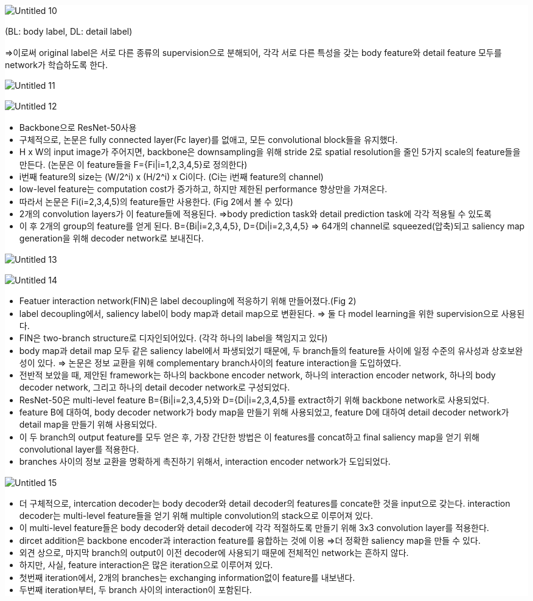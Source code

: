 ![Untitled 10](https://github.com/gihuni99/gihuni99.github.io/assets/90080065/79647522-f8c0-408c-a3c1-3372807d7750)
    

(BL: body label, DL: detail label)

⇒이로써 original label은 서로 다른 종류의 supervision으로 분해되어, 각각 서로 다른 특성을 갖는 body feature와 detail feature 모두를 network가 학습하도록 한다.

![Untitled 11](https://github.com/gihuni99/gihuni99.github.io/assets/90080065/075129cc-acc6-438a-8bd8-0b5f05eca066)

![Untitled 12](https://github.com/gihuni99/gihuni99.github.io/assets/90080065/5cf587f1-60bf-4b85-ae60-e0f186abf63d)

- Backbone으로 ResNet-50사용
- 구체적으로, 논문은 fully connected layer(Fc layer)를 없애고, 모든 convolutional block들을 유지했다.
- H x W의 input image가 주어지면, backbone은 downsampling을 위해 stride 2로 spatial resolution을 줄인 5가지 scale의 feature들을 만든다.
(논문은 이 feature들을 F={Fi|i=1,2,3,4,5}로 정의한다)
- i번째 feature의 size는 (W/2^i) x (H/2^i) x Ci이다.
(Ci는 i번째 feature의 channel)
- low-level feature는 computation cost가 증가하고, 하지만 제한된 performance 향상만을 가져온다.
- 따라서 논문은 Fi(i=2,3,4,5)의 feature들만 사용한다. (Fig 2에서 볼 수 있다)
- 2개의 convolution layers가 이 feature들에 적용된다.
⇒body prediction task와 detail prediction task에 각각 적용될 수 있도록
- 이 후 2개의 group의 feature를 얻게 된다.
B={Bi|i=2,3,4,5}, D={Di|i=2,3,4,5}
⇒ 64개의 channel로 squeezed(압축)되고 saliency map generation을 위해 decoder network로 보내진다.

![Untitled 13](https://github.com/gihuni99/gihuni99.github.io/assets/90080065/c995dfe2-e6eb-40c8-96cd-22fe1920d81a)

![Untitled 14](https://github.com/gihuni99/gihuni99.github.io/assets/90080065/6df4db99-1607-4aaf-ab4a-03cf00add3aa)

- Featuer interaction network(FIN)은 label decoupling에 적응하기 위해 만들어졌다.(Fig 2)
- label decoupling에서, saliency label이 body map과 detail map으로 변환된다.
⇒ 둘 다 model learning을 위한 supervision으로 사용된다.
- FIN은 two-branch structure로 디자인되어있다. (각각 하나의 label을 책임지고 있다)
- body map과 detail map 모두 같은 saliency label에서 파생되었기 때문에, 두 branch들의 feature들 사이에 일정 수준의 유사성과 상호보완성이 있다.
⇒ 논문은 정보 교환을 위해 complementary branch사이의 feature interaction을 도입하였다.
- 전반적 보았을 때, 제안된 framework는 하나의 backbone encoder network, 하나의 interaction encoder network, 하나의 body decoder network, 그리고 하나의 detail decoder network로 구성되었다.
- ResNet-50은 multi-level feature B={Bi|i=2,3,4,5}와 D={Di|i=2,3,4,5}를 extract하기 위해 backbone network로 사용되었다.
- feature B에 대하여, body decoder network가 body map을 만들기 위해 사용되었고, 
feature D에 대하여 detail decoder network가 detail map을 만들기 위해 사용되었다.
- 이 두 branch의 output feature를 모두 얻은 후, 가장 간단한 방법은 이 features를 concat하고 final saliency map을 얻기 위해 convolutional layer를 적용한다.
- branches 사이의 정보 교환을 명확하게 촉진하기 위해서, interaction encoder network가 도입되었다.

![Untitled 15](https://github.com/gihuni99/gihuni99.github.io/assets/90080065/1b304732-84d3-4dda-8b97-0962c73f9359)

- 더 구체적으로, intercation decoder는 body decoder와 detail decoder의 features를 concate한 것을 input으로 갖는다. interaction decoder는 multi-level feature들을 얻기 위해 multiple convolution의 stack으로 이루어져 있다.
- 이 multi-level feature들은 body decoder와 detail decoder에 각각 적절하도록 만들기 위해 3x3 convolution layer를 적용한다.
- dircet addition은 backbone encoder과 interaction feature를 융합하는 것에 이용
⇒더 정확한 saliency map을 만들 수 있다.
- 외견 상으로, 마지막 branch의 output이 이전 decoder에 사용되기 때문에 전체적인 network는 흔하지 않다.
- 하지만, 사실, feature interaction은 많은 iteration으로 이루어져 있다.
- 첫번째 iteration에서, 2개의 branches는 exchanging information없이 feature를 내보낸다.
- 두번째 iteration부터, 두 branch 사이의 interaction이 포함된다.
